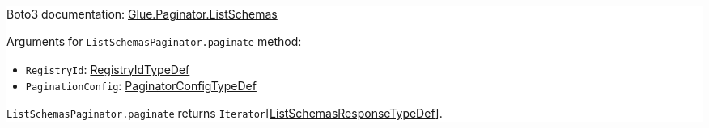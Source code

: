Boto3 documentation:
[Glue.Paginator.ListSchemas](https://boto3.amazonaws.com/v1/documentation/api/1.17.76/reference/services/glue.html#Glue.Paginator.ListSchemas)

Arguments for `ListSchemasPaginator.paginate` method:

- `RegistryId`: [RegistryIdTypeDef](./type_defs.md#registryidtypedef)
- `PaginationConfig`:
  [PaginatorConfigTypeDef](./type_defs.md#paginatorconfigtypedef)

`ListSchemasPaginator.paginate` returns
`Iterator`\[[ListSchemasResponseTypeDef](./type_defs.md#listschemasresponsetypedef)\].
